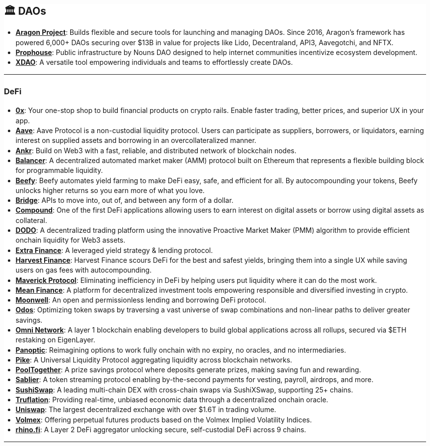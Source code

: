 
## 🏛️ DAOs  

- [**Aragon Project**](https://aragon.org/): Builds flexible and secure tools for launching and managing DAOs. Since 2016, Aragon’s framework has powered 6,000+ DAOs securing over $13B in value for projects like Lido, Decentraland, API3, Aavegotchi, and NFTX.  
- [**Prophouse**](https://prop.house/): Public infrastructure by Nouns DAO designed to help internet communities incentivize ecosystem development.  
- [**XDAO**](https://xdao.app/): A versatile tool empowering individuals and teams to effortlessly create DAOs.  

---

### **DeFi**

- [**0x**](https://0x.org/): Your one-stop shop to build financial products on crypto rails. Enable faster trading, better prices, and superior UX in your app.
- [**Aave**](https://app.aave.com/): Aave Protocol is a non-custodial liquidity protocol. Users can participate as suppliers, borrowers, or liquidators, earning interest on supplied assets and borrowing in an overcollateralized manner.
- [**Ankr**](https://www.ankr.com/): Build on Web3 with a fast, reliable, and distributed network of blockchain nodes.
- [**Balancer**](https://balancer.fi/): A decentralized automated market maker (AMM) protocol built on Ethereum that represents a flexible building block for programmable liquidity.
- [**Beefy**](https://beefy.com/): Beefy automates yield farming to make DeFi easy, safe, and efficient for all. By autocompounding your tokens, Beefy unlocks higher returns so you earn more of what you love.
- [**Bridge**](https://bridge.xyz/): APIs to move into, out of, and between any form of a dollar.
- [**Compound**](https://compound.finance/): One of the first DeFi applications allowing users to earn interest on digital assets or borrow using digital assets as collateral.
- [**DODO**](https://dodoex.io/en): A decentralized trading platform using the innovative Proactive Market Maker (PMM) algorithm to provide efficient onchain liquidity for Web3 assets.
- [**Extra Finance**](https://app.extrafi.io/): A leveraged yield strategy & lending protocol.
- [**Harvest Finance**](https://harvest.finance/): Harvest Finance scours DeFi for the best and safest yields, bringing them into a single UX while saving users on gas fees with autocompounding.
- [**Maverick Protocol**](https://app.mav.xyz/pools): Eliminating inefficiency in DeFi by helping users put liquidity where it can do the most work.
- [**Mean Finance**](https://mean.finance/): A platform for decentralized investment tools empowering responsible and diversified investing in crypto.
- [**Moonwell**](https://moonwell.fi/): An open and permissionless lending and borrowing DeFi protocol.
- [**Odos**](http://app.odos.xyz/): Optimizing token swaps by traversing a vast universe of swap combinations and non-linear paths to deliver greater savings.
- [**Omni Network**](https://omni.network/): A layer 1 blockchain enabling developers to build global applications across all rollups, secured via $ETH restaking on EigenLayer.
- [**Panoptic**](http://panoptic.xyz/): Reimagining options to work fully onchain with no expiry, no oracles, and no intermediaries.
- [**Pike**](https://pike.finance/): A Universal Liquidity Protocol aggregating liquidity across blockchain networks.
- [**PoolTogether**](https://pooltogether.com/): A prize savings protocol where deposits generate prizes, making saving fun and rewarding.
- [**Sablier**](https://sablier.com/): A token streaming protocol enabling by-the-second payments for vesting, payroll, airdrops, and more.
- [**SushiSwap**](https://www.sushi.com/): A leading multi-chain DEX with cross-chain swaps via SushiXSwap, supporting 25+ chains.
- [**Truflation**](https://truflation.com/): Providing real-time, unbiased economic data through a decentralized onchain oracle.
- [**Uniswap**](http://uniswap.com/): The largest decentralized exchange with over $1.6T in trading volume.
- [**Volmex**](https://volmex.finance/): Offering perpetual futures products based on the Volmex Implied Volatility Indices.
- [**rhino.fi**](https://app.rhino.fi/bridge?token=ETH): A Layer 2 DeFi aggregator unlocking secure, self-custodial DeFi across 9 chains.

---